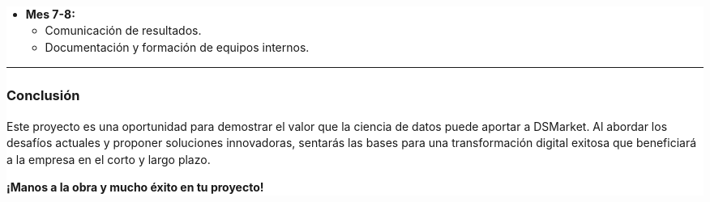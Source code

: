 - **Mes 7-8:**
  - Comunicación de resultados.
  - Documentación y formación de equipos internos.

---

### **Conclusión**

Este proyecto es una oportunidad para demostrar el valor que la ciencia de datos puede aportar a DSMarket. Al abordar los desafíos actuales y proponer soluciones innovadoras, sentarás las bases para una transformación digital exitosa que beneficiará a la empresa en el corto y largo plazo.

**¡Manos a la obra y mucho éxito en tu proyecto!**